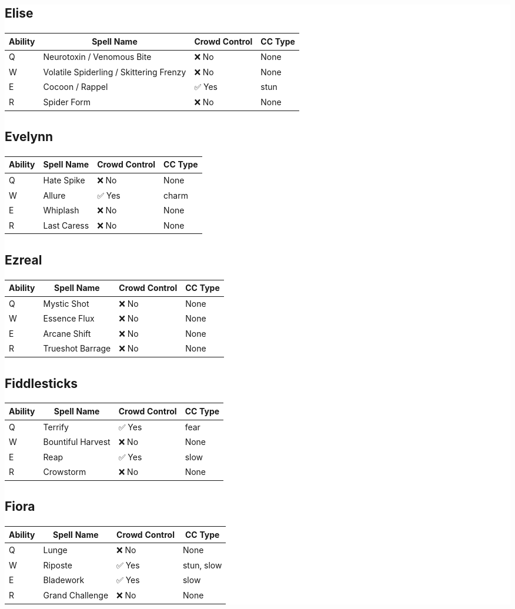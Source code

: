 ## Elise
| Ability | Spell Name | Crowd Control | CC Type |
|---------|------------|---------------|---------|
| Q | Neurotoxin / Venomous Bite | ❌ No | None |
| W | Volatile Spiderling / Skittering Frenzy | ❌ No | None |
| E | Cocoon / Rappel | ✅ Yes | stun |
| R | Spider Form | ❌ No | None |

## Evelynn
| Ability | Spell Name | Crowd Control | CC Type |
|---------|------------|---------------|---------|
| Q | Hate Spike | ❌ No | None |
| W | Allure | ✅ Yes | charm |
| E | Whiplash | ❌ No | None |
| R | Last Caress | ❌ No | None |

## Ezreal
| Ability | Spell Name | Crowd Control | CC Type |
|---------|------------|---------------|---------|
| Q | Mystic Shot | ❌ No | None |
| W | Essence Flux | ❌ No | None |
| E | Arcane Shift | ❌ No | None |
| R | Trueshot Barrage | ❌ No | None |

## Fiddlesticks
| Ability | Spell Name | Crowd Control | CC Type |
|---------|------------|---------------|---------|
| Q | Terrify | ✅ Yes | fear |
| W | Bountiful Harvest | ❌ No | None |
| E | Reap | ✅ Yes | slow |
| R | Crowstorm | ❌ No | None |

## Fiora
| Ability | Spell Name | Crowd Control | CC Type |
|---------|------------|---------------|---------|
| Q | Lunge | ❌ No | None |
| W | Riposte | ✅ Yes | stun, slow |
| E | Bladework | ✅ Yes | slow |
| R | Grand Challenge | ❌ No | None |
